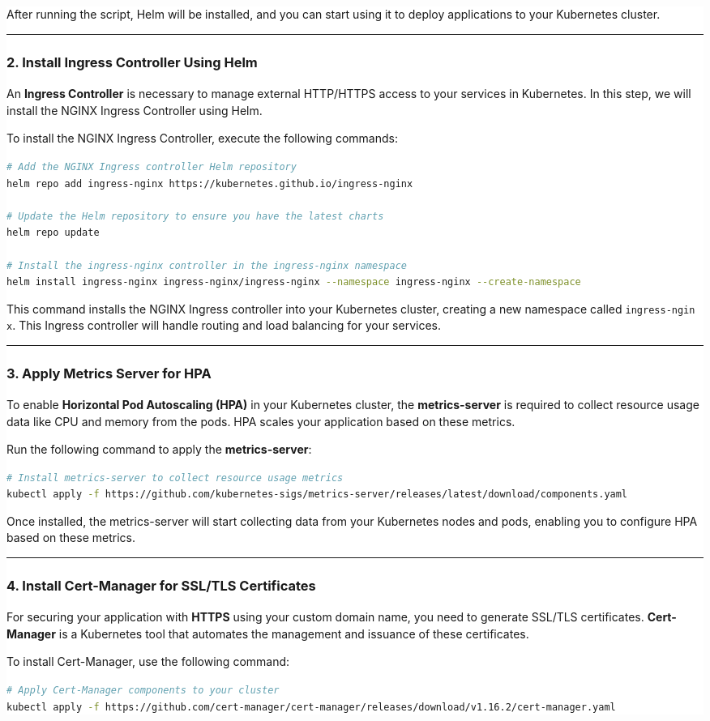 After running the script, Helm will be installed, and you can start using it to deploy applications to your Kubernetes cluster.

---

### 2\. Install Ingress Controller Using Helm

An **Ingress Controller** is necessary to manage external HTTP/HTTPS access to your services in Kubernetes. In this step, we will install the NGINX Ingress Controller using Helm.

To install the NGINX Ingress Controller, execute the following commands:

```bash
# Add the NGINX Ingress controller Helm repository
helm repo add ingress-nginx https://kubernetes.github.io/ingress-nginx

# Update the Helm repository to ensure you have the latest charts
helm repo update

# Install the ingress-nginx controller in the ingress-nginx namespace
helm install ingress-nginx ingress-nginx/ingress-nginx --namespace ingress-nginx --create-namespace
```

This command installs the NGINX Ingress controller into your Kubernetes cluster, creating a new namespace called `ingress-nginx`. This Ingress controller will handle routing and load balancing for your services.

---

### 3\. Apply Metrics Server for HPA

To enable **Horizontal Pod Autoscaling (HPA)** in your Kubernetes cluster, the **metrics-server** is required to collect resource usage data like CPU and memory from the pods. HPA scales your application based on these metrics.

Run the following command to apply the **metrics-server**:

```bash
# Install metrics-server to collect resource usage metrics
kubectl apply -f https://github.com/kubernetes-sigs/metrics-server/releases/latest/download/components.yaml
```

Once installed, the metrics-server will start collecting data from your Kubernetes nodes and pods, enabling you to configure HPA based on these metrics.

---

### 4\. Install Cert-Manager for SSL/TLS Certificates

For securing your application with **HTTPS** using your custom domain name, you need to generate SSL/TLS certificates. **Cert-Manager** is a Kubernetes tool that automates the management and issuance of these certificates.

To install Cert-Manager, use the following command:

```bash
# Apply Cert-Manager components to your cluster
kubectl apply -f https://github.com/cert-manager/cert-manager/releases/download/v1.16.2/cert-manager.yaml
```
